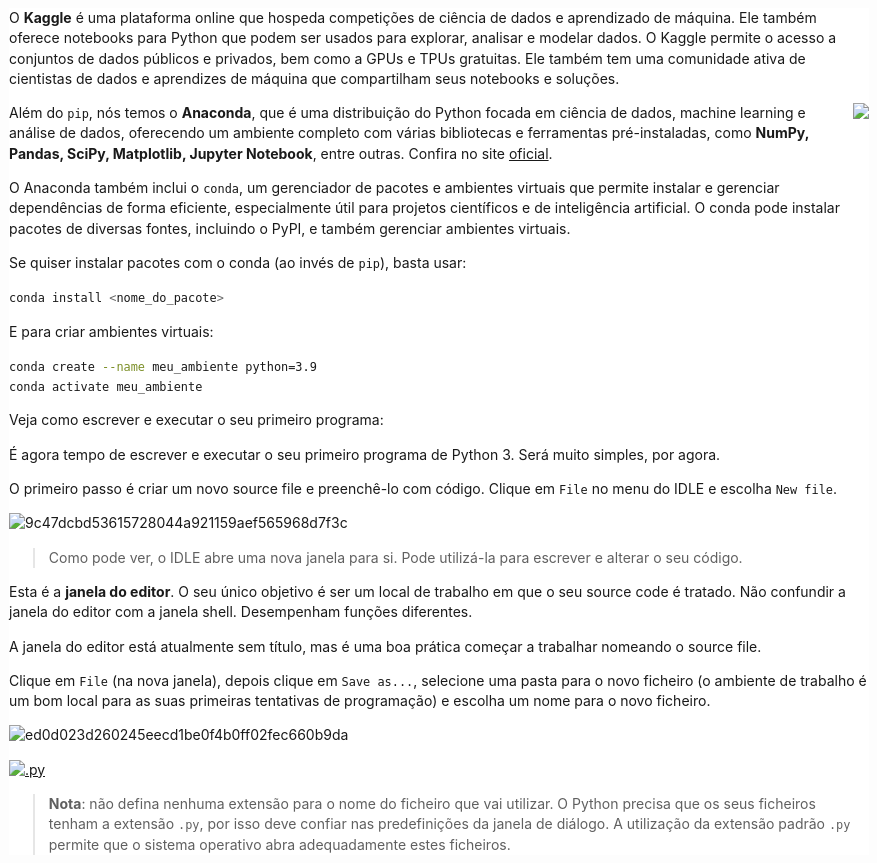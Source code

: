O **Kaggle** é uma plataforma online que hospeda competições de ciência de dados e aprendizado de máquina. Ele também oferece notebooks para Python que podem ser usados para explorar, analisar e modelar dados. O Kaggle permite o acesso a conjuntos de dados públicos e privados, bem como a GPUs e TPUs gratuitas. Ele também tem uma comunidade ativa de cientistas de dados e aprendizes de máquina que compartilham seus notebooks e soluções.

<a href="https://www.anaconda.com/products/distribution"><img src="https://raw.githubusercontent.com/devicons/devicon/1119b9f84c0290e0f0b38982099a2bd027a48bf1/icons/anaconda/anaconda-original-wordmark.svg" height="77" align="right"></a>

Além do `pip`, nós temos o **Anaconda**, que é uma distribuição do Python focada em ciência de dados, machine learning e análise de dados, oferecendo um ambiente completo com várias bibliotecas e ferramentas pré-instaladas, como **NumPy, Pandas, SciPy, Matplotlib, Jupyter Notebook**, entre outras. Confira no site <a href="">oficial</a>.

O Anaconda também inclui o `conda`, um gerenciador de pacotes e ambientes virtuais que permite instalar e gerenciar dependências de forma eficiente, especialmente útil para projetos científicos e de inteligência artificial. O conda pode instalar pacotes de diversas fontes, incluindo o PyPI, e também gerenciar ambientes virtuais.

Se quiser instalar pacotes com o conda (ao invés de `pip`), basta usar:

```sh
conda install <nome_do_pacote>
```

E para criar ambientes virtuais:
```sh
conda create --name meu_ambiente python=3.9
conda activate meu_ambiente
```

Veja como escrever e executar o seu primeiro programa: 

É agora tempo de escrever e executar o seu primeiro programa de Python 3. Será muito simples, por agora.

O primeiro passo é criar um novo source file e preenchê-lo com código. Clique em `File` no menu do IDLE e escolha `New file`.

![9c47dcbd53615728044a921159aef565968d7f3c](https://user-images.githubusercontent.com/61624336/195677372-128a8986-dde7-4f69-983b-cd0bf0046f6a.png)

> Como pode ver, o IDLE abre uma nova janela para si. Pode utilizá-la para escrever e alterar o seu código.

Esta é a **janela do editor**. O seu único objetivo é ser um local de trabalho em que o seu source code é tratado. Não confundir a janela do editor com a janela shell. Desempenham funções diferentes.

A janela do editor está atualmente sem título, mas é uma boa prática começar a trabalhar nomeando o source file.

Clique em `File` (na nova janela), depois clique em `Save as...`, selecione uma pasta para o novo ficheiro (o ambiente de trabalho é um bom local para as suas primeiras tentativas de programação) e escolha um nome para o novo ficheiro.

![ed0d023d260245eecd1be0f4b0ff02fec660b9da](https://user-images.githubusercontent.com/61624336/195678750-3a44b5bd-0fd7-4a90-8c9b-bc7c35a482d3.png)

[![.py](https://img.shields.io/badge/-.py-fff?style=social&logo=Python&logoColor=3776AB)](#)

> **Nota**: não defina nenhuma extensão para o nome do ficheiro que vai utilizar. O Python precisa que os seus ficheiros tenham a extensão `.py`, por isso deve confiar nas predefinições da janela de diálogo. A utilização da extensão padrão `.py` permite que o sistema operativo abra adequadamente estes ficheiros.
